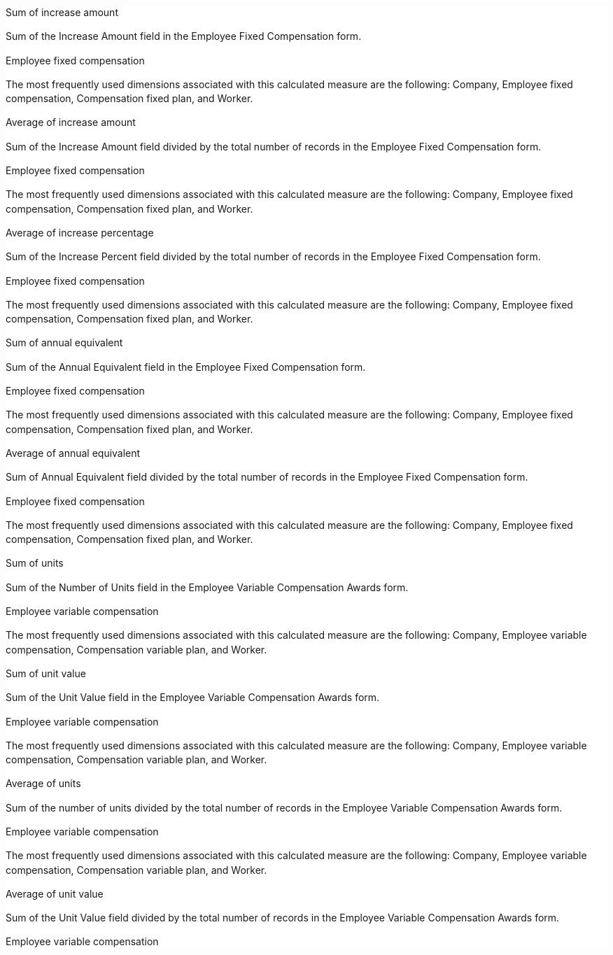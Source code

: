 <td><p>Sum of increase amount</p></td>
<td><p>Sum of the Increase Amount field in the Employee Fixed Compensation form.</p></td>
<td><p>Employee fixed compensation</p></td>
<td><p>The most frequently used dimensions associated with this calculated measure are the following: Company, Employee fixed compensation, Compensation fixed plan, and Worker.</p></td>
</tr>
<tr class="even">
<td><p>Average of increase amount</p></td>
<td><p>Sum of the Increase Amount field divided by the total number of records in the Employee Fixed Compensation form.</p></td>
<td><p>Employee fixed compensation</p></td>
<td><p>The most frequently used dimensions associated with this calculated measure are the following: Company, Employee fixed compensation, Compensation fixed plan, and Worker.</p></td>
</tr>
<tr class="odd">
<td><p>Average of increase percentage</p></td>
<td><p>Sum of the Increase Percent field divided by the total number of records in the Employee Fixed Compensation form.</p></td>
<td><p>Employee fixed compensation</p></td>
<td><p>The most frequently used dimensions associated with this calculated measure are the following: Company, Employee fixed compensation, Compensation fixed plan, and Worker.</p></td>
</tr>
<tr class="even">
<td><p>Sum of annual equivalent</p></td>
<td><p>Sum of the Annual Equivalent field in the Employee Fixed Compensation form.</p></td>
<td><p>Employee fixed compensation</p></td>
<td><p>The most frequently used dimensions associated with this calculated measure are the following: Company, Employee fixed compensation, Compensation fixed plan, and Worker.</p></td>
</tr>
<tr class="odd">
<td><p>Average of annual equivalent</p></td>
<td><p>Sum of Annual Equivalent field divided by the total number of records in the Employee Fixed Compensation form.</p></td>
<td><p>Employee fixed compensation</p></td>
<td><p>The most frequently used dimensions associated with this calculated measure are the following: Company, Employee fixed compensation, Compensation fixed plan, and Worker.</p></td>
</tr>
<tr class="even">
<td><p>Sum of units</p></td>
<td><p>Sum of the Number of Units field in the Employee Variable Compensation Awards form.</p></td>
<td><p>Employee variable compensation</p></td>
<td><p>The most frequently used dimensions associated with this calculated measure are the following: Company, Employee variable compensation, Compensation variable plan, and Worker.</p></td>
</tr>
<tr class="odd">
<td><p>Sum of unit value</p></td>
<td><p>Sum of the Unit Value field in the Employee Variable Compensation Awards form.</p></td>
<td><p>Employee variable compensation</p></td>
<td><p>The most frequently used dimensions associated with this calculated measure are the following: Company, Employee variable compensation, Compensation variable plan, and Worker.</p></td>
</tr>
<tr class="even">
<td><p>Average of units</p></td>
<td><p>Sum of the number of units divided by the total number of records in the Employee Variable Compensation Awards form.</p></td>
<td><p>Employee variable compensation</p></td>
<td><p>The most frequently used dimensions associated with this calculated measure are the following: Company, Employee variable compensation, Compensation variable plan, and Worker.</p></td>
</tr>
<tr class="odd">
<td><p>Average of unit value</p></td>
<td><p>Sum of the Unit Value field divided by the total number of records in the Employee Variable Compensation Awards form.</p></td>
<td><p>Employee variable compensation</p></td>